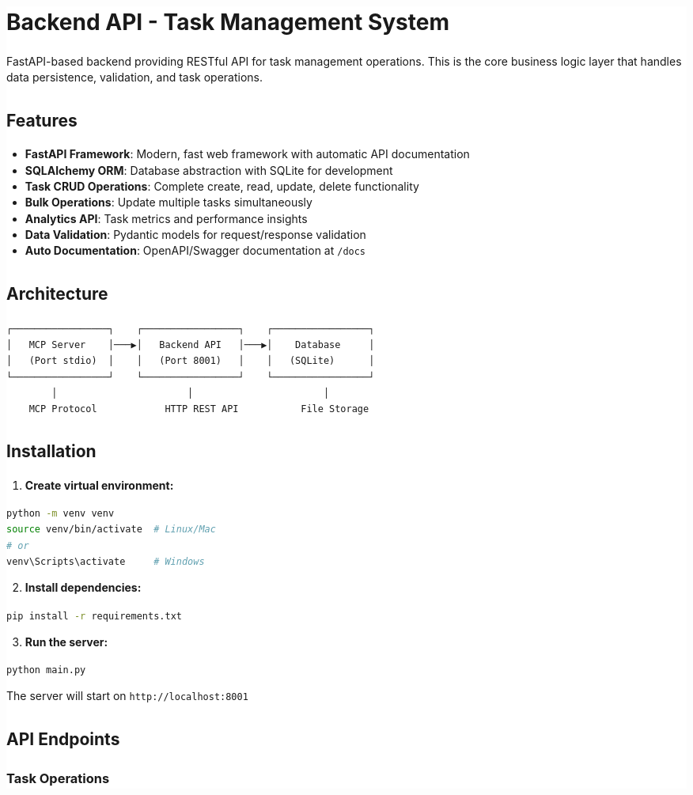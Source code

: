 # Backend API - Task Management System

FastAPI-based backend providing RESTful API for task management operations. This is the core business logic layer that handles data persistence, validation, and task operations.

## Features

- **FastAPI Framework**: Modern, fast web framework with automatic API documentation
- **SQLAlchemy ORM**: Database abstraction with SQLite for development
- **Task CRUD Operations**: Complete create, read, update, delete functionality
- **Bulk Operations**: Update multiple tasks simultaneously
- **Analytics API**: Task metrics and performance insights
- **Data Validation**: Pydantic models for request/response validation
- **Auto Documentation**: OpenAPI/Swagger documentation at `/docs`

## Architecture

```
┌─────────────────┐    ┌─────────────────┐    ┌─────────────────┐
│   MCP Server    │───▶│   Backend API   │───▶│    Database     │
│   (Port stdio)  │    │   (Port 8001)   │    │   (SQLite)      │
└─────────────────┘    └─────────────────┘    └─────────────────┘
        │                       │                       │
    MCP Protocol            HTTP REST API           File Storage
```

## Installation

1. **Create virtual environment:**
```bash
python -m venv venv
source venv/bin/activate  # Linux/Mac
# or
venv\Scripts\activate     # Windows
```

2. **Install dependencies:**
```bash
pip install -r requirements.txt
```

3. **Run the server:**
```bash
python main.py
```

The server will start on `http://localhost:8001`

## API Endpoints

### Task Operations
